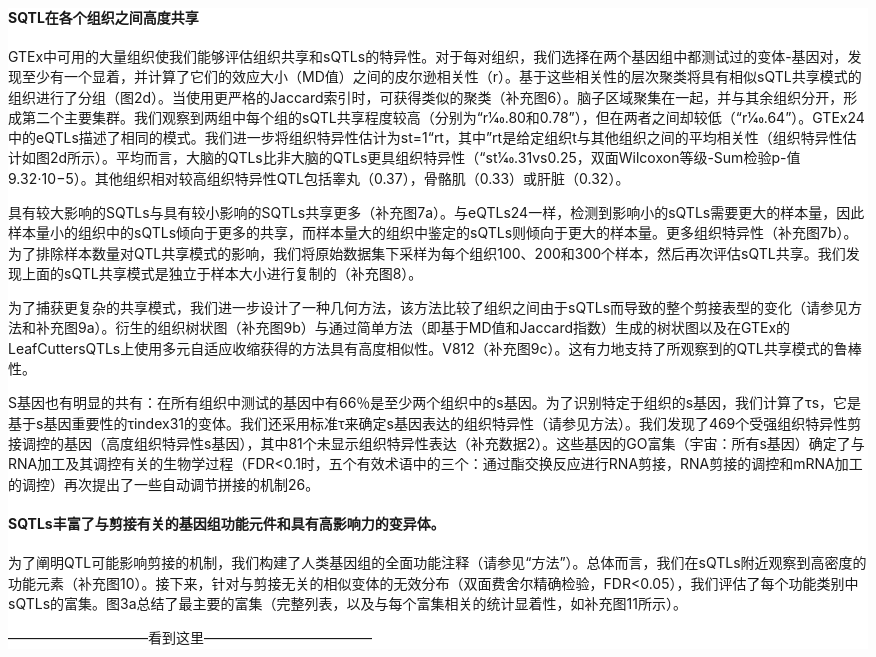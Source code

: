 #### SQTL在各个组织之间高度共享

GTEx中可用的大量组织使我们能够评估组织共享和sQTLs的特异性。对于每对组织，我们选择在两个基因组中都测试过的变体-基因对，发现至少有一个显着，并计算了它们的效应大小（MD值）之间的皮尔逊相关性（r）。基于这些相关性的层次聚类将具有相似sQTL共享模式的组织进行了分组（图2d）。当使用更严格的Jaccard索引时，可获得类似的聚类（补充图6）。脑子区域聚集在一起，并与其余组织分开，形成第二个主要集群。我们观察到两组中每个组的sQTL共享程度较高（分别为“r1⁄40.80和0.78”），但在两者之间却较低（“r1⁄40.64”）。GTEx24中的eQTLs描述了相同的模式。我们进一步将组织特异性估计为st=1“rt，其中”rt是给定组织t与其他组织之间的平均相关性（组织特异性估计如图2d所示）。平均而言，大脑的QTLs比非大脑的QTLs更具组织特异性（“st1⁄40.31vs0.25，双面Wilcoxon等级-Sum检验p-值9.32⋅10−5）。其他组织相对较高组织特异性QTL包括睾丸（0.37），骨骼肌（0.33）或肝脏（0.32）。

具有较大影响的SQTLs与具有较小影响的SQTLs共享更多（补充图7a）。与eQTLs24一样，检测到影响小的sQTLs需要更大的样本量，因此样本量小的组织中的sQTLs倾向于更多的共享，而样本量大的组织中鉴定的sQTLs则倾向于更大的样本量。更多组织特异性（补充图7b）。为了排除样本数量对QTL共享模式的影响，我们将原始数据集下采样为每个组织100、200和300个样本，然后再次评估sQTL共享。我们发现上面的sQTL共享模式是独立于样本大小进行复制的（补充图8）。

为了捕获更复杂的共享模式，我们进一步设计了一种几何方法，该方法比较了组织之间由于sQTLs而导致的整个剪接表型的变化（请参见方法和补充图9a）。衍生的组织树状图（补充图9b）与通过简单方法（即基于MD值和Jaccard指数）生成的树状图以及在GTEx的LeafCuttersQTLs上使用多元自适应收缩获得的方法具有高度相似性。V812（补充图9c）。这有力地支持了所观察到的QTL共享模式的鲁棒性。

S基因也有明显的共有：在所有组织中测试的基因中有66％是至少两个组织中的s基因。为了识别特定于组织的s基因，我们计算了τs，它是基于s基因重要性的τindex31的变体。我们还采用标准τ来确定s基因表达的组织特异性（请参见方法）。我们发现了469个受强组织特异性剪接调控的基因（高度组织特异性s基因），其中81个未显示组织特异性表达（补充数据2）。这些基因的GO富集（宇宙：所有s基因）确定了与RNA加工及其调控有关的生物学过程（FDR<0.1时，五个有效术语中的三个：通过酯交换反应进行RNA剪接，RNA剪接的调控和mRNA加工的调控）再次提出了一些自动调节拼接的机制26。

#### SQTLs丰富了与剪接有关的基因组功能元件和具有高影响力的变异体。

为了阐明QTL可能影响剪接的机制，我们构建了人类基因组的全面功能注释（请参见“方法”）。总体而言，我们在sQTLs附近观察到高密度的功能元素（补充图10）。接下来，针对与剪接无关的相似变体的无效分布（双面费舍尔精确检验，FDR<0.05），我们评估了每个功能类别中sQTLs的富集。图3a总结了最主要的富集（完整列表，以及与每个富集相关的统计显着性，如补充图11所示）。

——————————看到这里————————————












